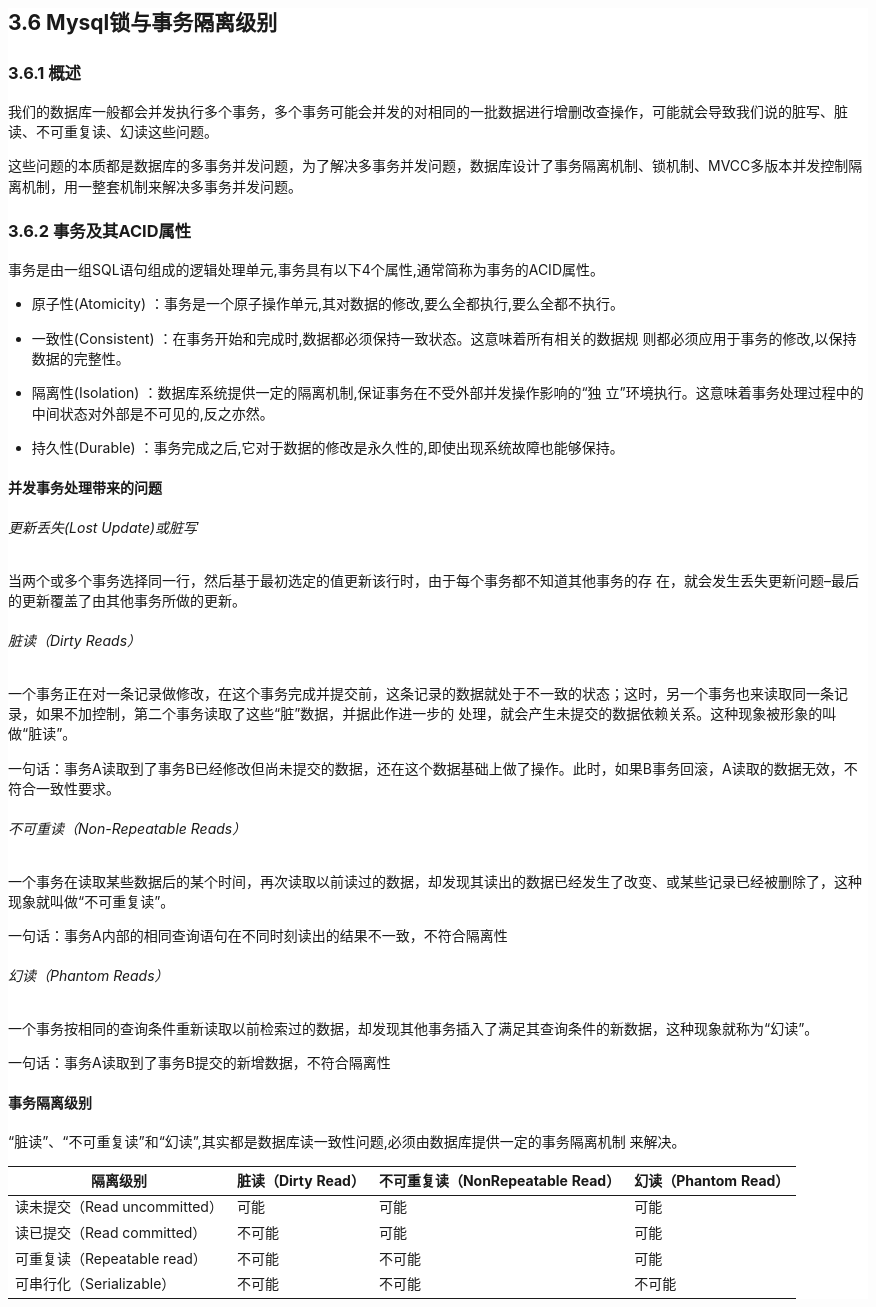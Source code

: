 ## 3.6 Mysql锁与事务隔离级别

### 3.6.1 概述

我们的数据库一般都会并发执行多个事务，多个事务可能会并发的对相同的一批数据进行增删改查操作，可能就会导致我们说的脏写、脏读、不可重复读、幻读这些问题。

这些问题的本质都是数据库的多事务并发问题，为了解决多事务并发问题，数据库设计了事务隔离机制、锁机制、MVCC多版本并发控制隔离机制，用一整套机制来解决多事务并发问题。



### 3.6.2 事务及其ACID属性

事务是由一组SQL语句组成的逻辑处理单元,事务具有以下4个属性,通常简称为事务的ACID属性。

- 原子性(Atomicity) ：事务是一个原子操作单元,其对数据的修改,要么全都执行,要么全都不执行。

- 一致性(Consistent) ：在事务开始和完成时,数据都必须保持一致状态。这意味着所有相关的数据规 则都必须应用于事务的修改,以保持数据的完整性。 
- 隔离性(Isolation) ：数据库系统提供一定的隔离机制,保证事务在不受外部并发操作影响的“独 立”环境执行。这意味着事务处理过程中的中间状态对外部是不可见的,反之亦然。
- 持久性(Durable) ：事务完成之后,它对于数据的修改是永久性的,即使出现系统故障也能够保持。

#### 并发事务处理带来的问题

###### 更新丢失(Lost Update)或脏写

当两个或多个事务选择同一行，然后基于最初选定的值更新该行时，由于每个事务都不知道其他事务的存 在，就会发生丢失更新问题–最后的更新覆盖了由其他事务所做的更新。

###### 脏读（Dirty Reads）

一个事务正在对一条记录做修改，在这个事务完成并提交前，这条记录的数据就处于不一致的状态；这时，另一个事务也来读取同一条记录，如果不加控制，第二个事务读取了这些“脏”数据，并据此作进一步的 处理，就会产生未提交的数据依赖关系。这种现象被形象的叫做“脏读”。

一句话：事务A读取到了事务B已经修改但尚未提交的数据，还在这个数据基础上做了操作。此时，如果B事务回滚，A读取的数据无效，不符合一致性要求。

###### 不可重读（Non-Repeatable Reads）

一个事务在读取某些数据后的某个时间，再次读取以前读过的数据，却发现其读出的数据已经发生了改变、或某些记录已经被删除了，这种现象就叫做“不可重复读”。

一句话：事务A内部的相同查询语句在不同时刻读出的结果不一致，不符合隔离性

###### 幻读（Phantom Reads）

一个事务按相同的查询条件重新读取以前检索过的数据，却发现其他事务插入了满足其查询条件的新数据，这种现象就称为“幻读”。

一句话：事务A读取到了事务B提交的新增数据，不符合隔离性

#### 事务隔离级别

“脏读”、“不可重复读”和“幻读”,其实都是数据库读一致性问题,必须由数据库提供一定的事务隔离机制 来解决。

| 隔离级别                     | 脏读（Dirty Read） | 不可重复读（NonRepeatable Read） | 幻读（Phantom Read） |
| ---------------------------- | ------------------ | -------------------------------- | -------------------- |
| 读未提交（Read uncommitted） | 可能               | 可能                             | 可能                 |
| 读已提交（Read committed）   | 不可能             | 可能                             | 可能                 |
| 可重复读（Repeatable read）  | 不可能             | 不可能                           | 可能                 |
| 可串行化（Serializable）     | 不可能             | 不可能                           | 不可能               |
